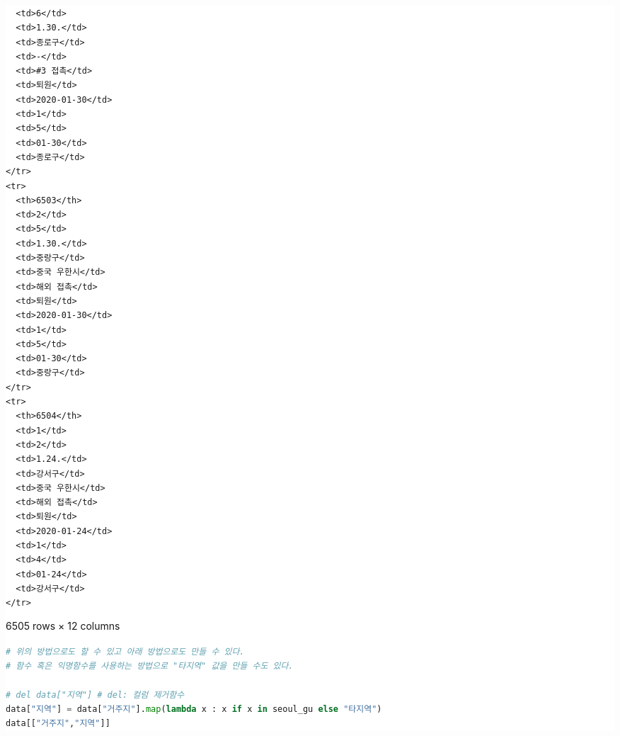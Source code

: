       <td>6</td>
      <td>1.30.</td>
      <td>종로구</td>
      <td>-</td>
      <td>#3 접촉</td>
      <td>퇴원</td>
      <td>2020-01-30</td>
      <td>1</td>
      <td>5</td>
      <td>01-30</td>
      <td>종로구</td>
    </tr>
    <tr>
      <th>6503</th>
      <td>2</td>
      <td>5</td>
      <td>1.30.</td>
      <td>중랑구</td>
      <td>중국 우한시</td>
      <td>해외 접촉</td>
      <td>퇴원</td>
      <td>2020-01-30</td>
      <td>1</td>
      <td>5</td>
      <td>01-30</td>
      <td>중랑구</td>
    </tr>
    <tr>
      <th>6504</th>
      <td>1</td>
      <td>2</td>
      <td>1.24.</td>
      <td>강서구</td>
      <td>중국 우한시</td>
      <td>해외 접촉</td>
      <td>퇴원</td>
      <td>2020-01-24</td>
      <td>1</td>
      <td>4</td>
      <td>01-24</td>
      <td>강서구</td>
    </tr>
  </tbody>
</table>
<p>6505 rows × 12 columns</p>
</div>




```python
# 위의 방법으로도 할 수 있고 아래 방법으로도 만들 수 있다.
# 함수 혹은 익명함수를 사용하는 방법으로 "타지역" 값을 만들 수도 있다.

# del data["지역"] # del: 컬럼 제거함수
data["지역"] = data["거주지"].map(lambda x : x if x in seoul_gu else "타지역")
data[["거주지","지역"]]
```
